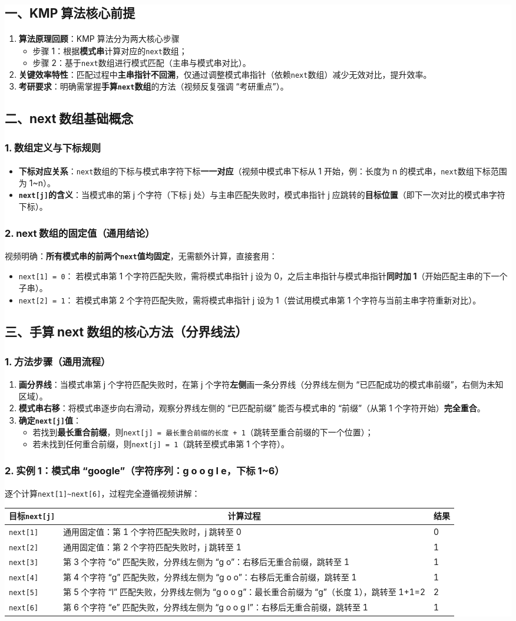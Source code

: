 ## 一、KMP 算法核心前提

1. **算法原理回顾**：KMP 算法分为两大核心步骤
	- 步骤 1：根据**模式串**计算对应的`next`数组；
	- 步骤 2：基于`next`数组进行模式匹配（主串与模式串对比）。
2. **关键效率特性**：匹配过程中**主串指针不回溯**，仅通过调整模式串指针（依赖`next`数组）减少无效对比，提升效率。
3. **考研要求**：明确需掌握**手算`next`数组**的方法（视频反复强调 “考研重点”）。

## 二、next 数组基础概念

### 1. 数组定义与下标规则

- **下标对应关系**：`next`数组的下标与模式串字符下标**一一对应**（视频中模式串下标从 1 开始，例：长度为 n 的模式串，`next`数组下标范围为 1~n）。
- **`next[j]`的含义**：当模式串的第 j 个字符（下标 j 处）与主串匹配失败时，模式串指针 j 应跳转的**目标位置**（即下一次对比的模式串字符下标）。

### 2. next 数组的固定值（通用结论）

视频明确：**所有模式串的前两个`next`值均固定**，无需额外计算，直接套用：

- `next[1] = 0`：
	若模式串第 1 个字符匹配失败，需将模式串指针 j 设为 0，之后主串指针与模式串指针**同时加 1**（开始匹配主串的下一个子串）。
- `next[2] = 1`：
	若模式串第 2 个字符匹配失败，需将模式串指针 j 设为 1（尝试用模式串第 1 个字符与当前主串字符重新对比）。

## 三、手算 next 数组的核心方法（分界线法）

### 1. 方法步骤（通用流程）

1. **画分界线**：当模式串第 j 个字符匹配失败时，在第 j 个字符**左侧**画一条分界线（分界线左侧为 “已匹配成功的模式串前缀”，右侧为未知区域）。
2. **模式串右移**：将模式串逐步向右滑动，观察分界线左侧的 “已匹配前缀” 能否与模式串的 “前缀”（从第 1 个字符开始）**完全重合**。
3. **确定`next[j]`值**：
	- 若找到**最长重合前缀**，则`next[j] = 最长重合前缀的长度 + 1`（跳转至重合前缀的下一个位置）；
	- 若未找到任何重合前缀，则`next[j] = 1`（跳转至模式串第 1 个字符）。

### 2. 实例 1：模式串 “google”（字符序列：g o o g l e，下标 1~6）

逐个计算`next[1]~next[6]`，过程完全遵循视频讲解：

| 目标`next[j]` | 计算过程                                                     | 结果 |
| ------------- | ------------------------------------------------------------ | ---- |
| `next[1]`     | 通用固定值：第 1 个字符匹配失败时，j 跳转至 0                | 0    |
| `next[2]`     | 通用固定值：第 2 个字符匹配失败时，j 跳转至 1                | 1    |
| `next[3]`     | 第 3 个字符 “o” 匹配失败，分界线左侧为 “g o”：右移后无重合前缀，跳转至 1 | 1    |
| `next[4]`     | 第 4 个字符 “g” 匹配失败，分界线左侧为 “g o o”：右移后无重合前缀，跳转至 1 | 1    |
| `next[5]`     | 第 5 个字符 “l” 匹配失败，分界线左侧为 “g o o g”：最长重合前缀为 “g”（长度 1），跳转至 1+1=2 | 2    |
| `next[6]`     | 第 6 个字符 “e” 匹配失败，分界线左侧为 “g o o g l”：右移后无重合前缀，跳转至 1 | 1    |
